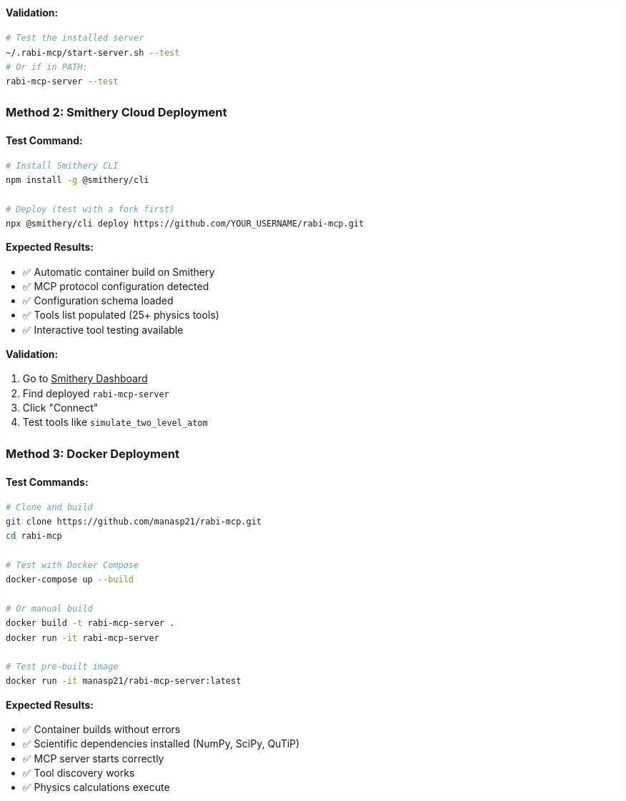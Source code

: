 **Validation:**
```bash
# Test the installed server
~/.rabi-mcp/start-server.sh --test
# Or if in PATH:
rabi-mcp-server --test
```

### Method 2: Smithery Cloud Deployment

**Test Command:**
```bash
# Install Smithery CLI
npm install -g @smithery/cli

# Deploy (test with a fork first)
npx @smithery/cli deploy https://github.com/YOUR_USERNAME/rabi-mcp.git
```

**Expected Results:**
- ✅ Automatic container build on Smithery
- ✅ MCP protocol configuration detected
- ✅ Configuration schema loaded
- ✅ Tools list populated (25+ physics tools)
- ✅ Interactive tool testing available

**Validation:**
1. Go to [Smithery Dashboard](https://smithery.ai/)
2. Find deployed `rabi-mcp-server`
3. Click "Connect" 
4. Test tools like `simulate_two_level_atom`

### Method 3: Docker Deployment

**Test Commands:**
```bash
# Clone and build
git clone https://github.com/manasp21/rabi-mcp.git
cd rabi-mcp

# Test with Docker Compose
docker-compose up --build

# Or manual build
docker build -t rabi-mcp-server .
docker run -it rabi-mcp-server

# Test pre-built image
docker run -it manasp21/rabi-mcp-server:latest
```

**Expected Results:**
- ✅ Container builds without errors
- ✅ Scientific dependencies installed (NumPy, SciPy, QuTiP)
- ✅ MCP server starts correctly
- ✅ Tool discovery works
- ✅ Physics calculations execute
